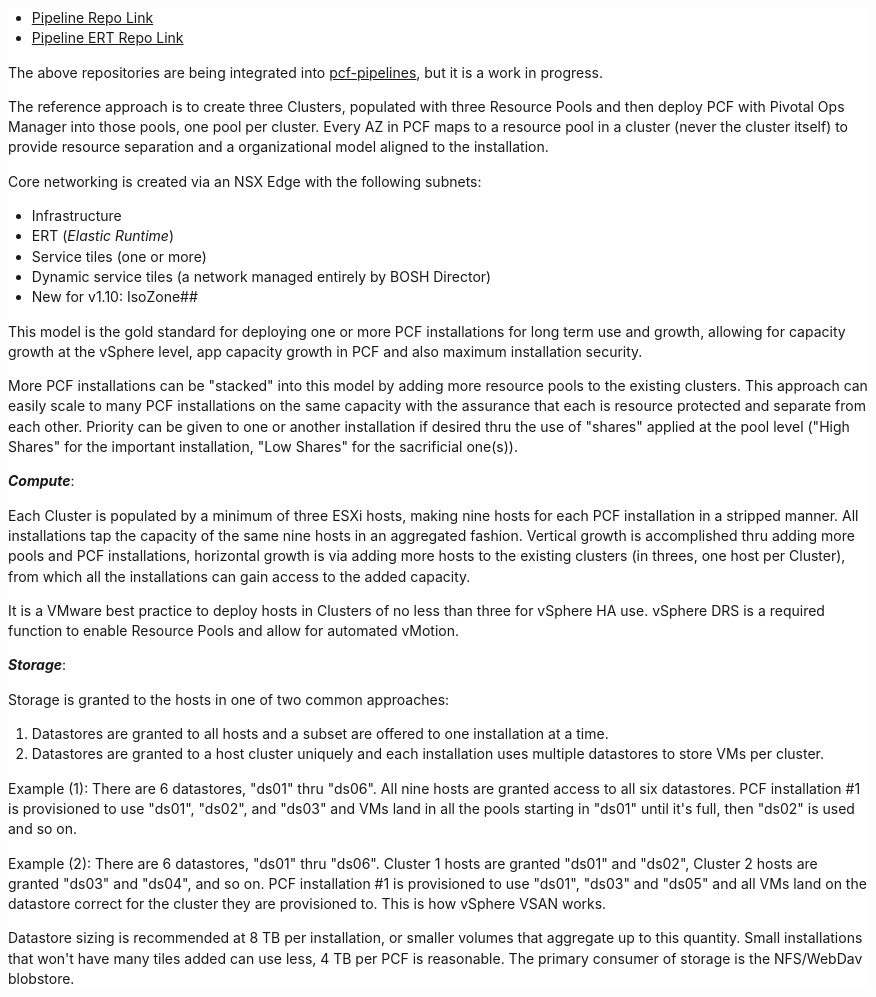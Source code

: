 - [Pipeline Repo Link](https://github.com/rahul-kj/vsphere-concourse)
- [Pipeline ERT Repo Link](https://github.com/pivotal-cf/ert-concourse)

The above repositories are being integrated into [pcf-pipelines](https://github.com/pivotal-cf/pcf-pipelines), but it is a work in progress.

The reference approach is to create three Clusters, populated with three Resource Pools and then deploy PCF with Pivotal Ops Manager into those pools, one pool per cluster. Every AZ in PCF maps to a resource pool in a cluster (never the cluster itself) to provide resource separation and a organizational model aligned to the installation.

Core networking is created via an NSX Edge with the following subnets:
  - Infrastructure
  - ERT (_Elastic Runtime_)
  - Service tiles (one or more)
  - Dynamic service tiles (a network managed entirely by BOSH Director)
  - New for v1.10: IsoZone##

This model is the gold standard for deploying one or more PCF installations for long term use and growth, allowing for capacity growth at the vSphere level, app capacity growth in PCF and also maximum installation security.

More PCF installations can be "stacked" into this model by adding more resource pools to the existing clusters. This approach can easily scale to many PCF installations on the same capacity with the assurance that each is resource protected and separate from each other. Priority can be given to one or another installation if desired thru the use of "shares" applied at the pool level ("High Shares" for the important installation, "Low Shares" for the sacrificial one(s)).

*__Compute__*:

Each Cluster is populated by a minimum of three ESXi hosts, making nine hosts for each PCF installation in a stripped manner. All installations tap the capacity of the same nine hosts in an aggregated fashion. Vertical growth is accomplished thru adding more pools and PCF installations, horizontal growth is via adding more hosts to the existing clusters (in threes, one host per Cluster), from which all the installations can gain access to the added capacity.

It is a VMware best practice to deploy hosts in Clusters of no less than three for vSphere HA use. vSphere DRS is a required function to enable Resource Pools and allow for automated vMotion.

*__Storage__*:

Storage is granted to the hosts in one of two common approaches:
1. Datastores are granted to all hosts and a subset are offered to one installation at a time.
2. Datastores are granted to a host cluster uniquely and each installation uses multiple datastores to store VMs per cluster.

Example (1): There are 6 datastores, "ds01" thru "ds06". All nine hosts are granted access to all six datastores. PCF installation #1 is provisioned to use "ds01", "ds02", and "ds03" and VMs land in all the pools starting in "ds01" until it's full, then "ds02" is used and so on.

Example (2): There are 6 datastores, "ds01" thru "ds06". Cluster 1 hosts are granted "ds01" and "ds02", Cluster 2 hosts are granted "ds03" and "ds04", and so on. PCF installation #1 is provisioned to use "ds01", "ds03" and "ds05" and all VMs land on the datastore correct for the cluster they are provisioned to. This is how vSphere VSAN works.

Datastore sizing is recommended at 8 TB per installation, or smaller volumes that aggregate up to this quantity. Small installations that won't have many tiles added can use less, 4 TB per PCF is reasonable. The primary consumer of storage is the NFS/WebDav blobstore.
